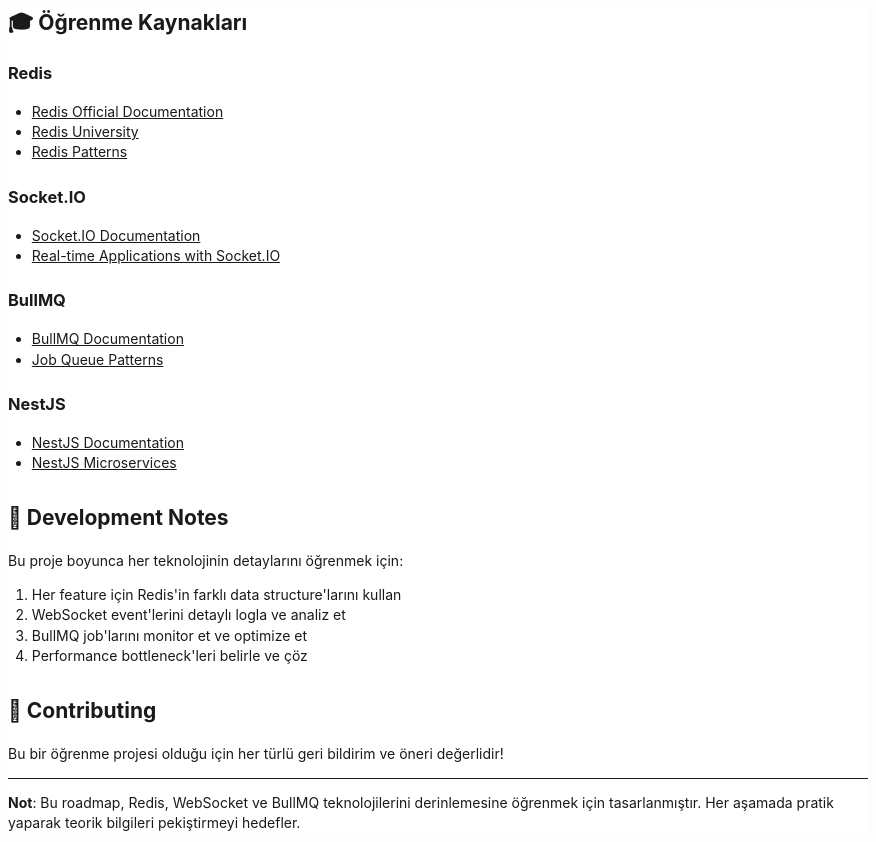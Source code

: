 ## 🎓 Öğrenme Kaynakları

### Redis
- [Redis Official Documentation](https://redis.io/docs/)
- [Redis University](https://university.redis.com/)
- [Redis Patterns](https://redis.io/docs/manual/patterns/)

### Socket.IO
- [Socket.IO Documentation](https://socket.io/docs/)
- [Real-time Applications with Socket.IO](https://socket.io/get-started/)

### BullMQ
- [BullMQ Documentation](https://docs.bullmq.io/)
- [Job Queue Patterns](https://docs.bullmq.io/patterns/)

### NestJS
- [NestJS Documentation](https://docs.nestjs.com/)
- [NestJS Microservices](https://docs.nestjs.com/microservices/basics)

## 📝 Development Notes

Bu proje boyunca her teknolojinin detaylarını öğrenmek için:
1. Her feature için Redis'in farklı data structure'larını kullan
2. WebSocket event'lerini detaylı logla ve analiz et
3. BullMQ job'larını monitor et ve optimize et
4. Performance bottleneck'leri belirle ve çöz

## 🤝 Contributing

Bu bir öğrenme projesi olduğu için her türlü geri bildirim ve öneri değerlidir!

---

**Not**: Bu roadmap, Redis, WebSocket ve BullMQ teknolojilerini derinlemesine öğrenmek için tasarlanmıştır. Her aşamada pratik yaparak teorik bilgileri pekiştirmeyi hedefler.
